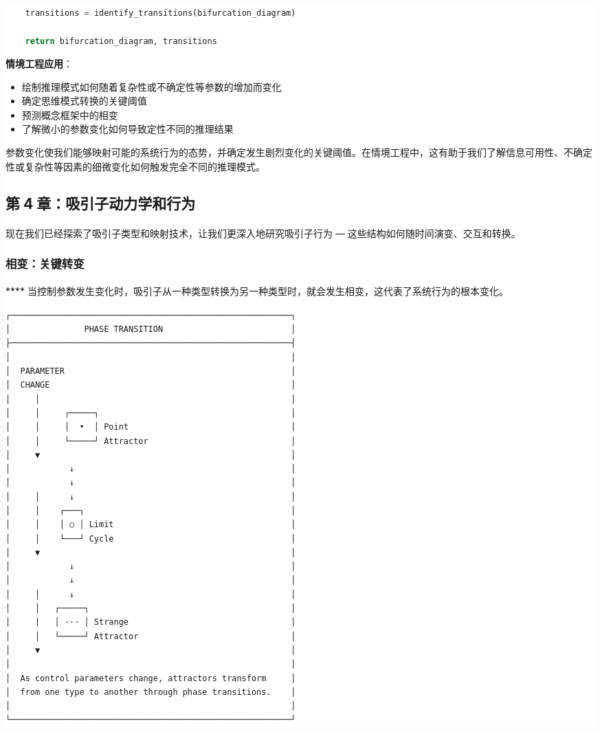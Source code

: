 ```python
    transitions = identify_transitions(bifurcation_diagram)
    
    return bifurcation_diagram, transitions
```

**情境工程应用**：
- 绘制推理模式如何随着复杂性或不确定性等参数的增加而变化
- 确定思维模式转换的关键阈值
- 预测概念框架中的相变
- 了解微小的参数变化如何导致定性不同的推理结果

参数变化使我们能够映射可能的系统行为的态势，并确定发生剧烈变化的关键阈值。在情境工程中，这有助于我们了解信息可用性、不确定性或复杂性等因素的细微变化如何触发完全不同的推理模式。

## 第 4 章：吸引子动力学和行为

现在我们已经探索了吸引子类型和映射技术，让我们更深入地研究吸引子行为 — 这些结构如何随时间演变、交互和转换。

### 相变：关键转变

**** 当控制参数发生变化时，吸引子从一种类型转换为另一种类型时，就会发生相变，这代表了系统行为的根本变化。

```
┌─────────────────────────────────────────────────────────┐
│               PHASE TRANSITION                          │
├─────────────────────────────────────────────────────────┤
│                                                         │
│  PARAMETER                                              │
│  CHANGE                                                 │
│     │                                                   │
│     │     ┌─────┐                                       │
│     │     │  •  │ Point                                 │
│     │     └─────┘ Attractor                             │
│     ▼                                                   │
│            ↓                                            │
│            ↓                                            │
│     │      ↓                                            │
│     │    ┌───┐                                          │
│     │    │ ○ │ Limit                                    │
│     │    └───┘ Cycle                                    │
│     ▼                                                   │
│            ↓                                            │
│            ↓                                            │
│     │      ↓                                            │
│     │   ┌─────┐                                         │
│     │   │ ··· │ Strange                                 │
│     │   └─────┘ Attractor                               │
│     ▼                                                   │
│                                                         │
│  As control parameters change, attractors transform     │
│  from one type to another through phase transitions.    │
│                                                         │
└─────────────────────────────────────────────────────────┘
```
